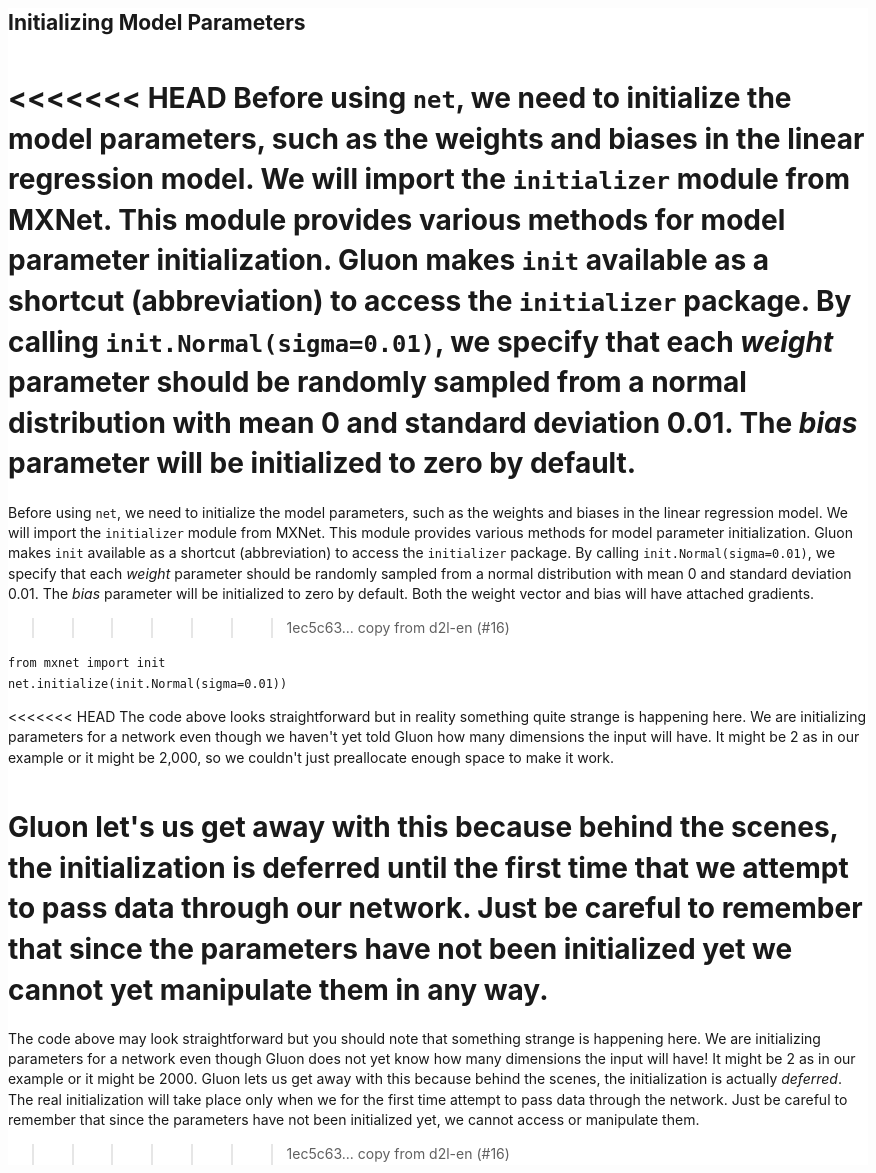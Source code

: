 
## Initializing Model Parameters

<<<<<<< HEAD
Before using `net`, we need to initialize the model parameters, 
such as the weights and biases in the linear regression model. 
We will import the `initializer` module from MXNet. 
This module provides various methods for model parameter initialization. 
Gluon makes `init` available as a shortcut (abbreviation) 
to access the `initializer` package. 
By calling `init.Normal(sigma=0.01)`, we specify that each *weight* parameter
should be randomly sampled from a normal distribution 
with mean 0 and standard deviation 0.01. 
The *bias* parameter will be initialized to zero by default.
=======
Before using `net`, we need to initialize the model parameters,
such as the weights and biases in the linear regression model.
We will import the `initializer` module from MXNet.
This module provides various methods for model parameter initialization.
Gluon makes `init` available as a shortcut (abbreviation)
to access the `initializer` package.
By calling `init.Normal(sigma=0.01)`,
we specify that each *weight* parameter
should be randomly sampled from a normal distribution
with mean $0$ and standard deviation $0.01$.
The *bias* parameter will be initialized to zero by default.
Both the weight vector and bias will have attached gradients.
>>>>>>> 1ec5c63... copy from d2l-en (#16)

```{.python .input  n=7}
from mxnet import init
net.initialize(init.Normal(sigma=0.01))
```

<<<<<<< HEAD
The code above looks straightforward but in reality 
something quite strange is happening here. 
We are initializing parameters for a network
even though we haven't yet told Gluon how many dimensions the input will have. 
It might be 2 as in our example or it might be 2,000, 
so we couldn't just preallocate enough space to make it work.

Gluon let's us get away with this because behind the scenes,
the initialization is deferred until the first time 
that we attempt to pass data through our network. 
Just be careful to remember that since the parameters 
have not been initialized yet we cannot yet manipulate them in any way.
=======
The code above may look straightforward but you should note
that something strange is happening here.
We are initializing parameters for a network
even though Gluon does not yet know
how many dimensions the input will have!
It might be $2$ as in our example or it might be $2000$.
Gluon lets us get away with this because behind the scenes,
the initialization is actually *deferred*.
The real initialization will take place only
when we for the first time attempt to pass data through the network.
Just be careful to remember that since the parameters
have not been initialized yet,
we cannot access or manipulate them.
>>>>>>> 1ec5c63... copy from d2l-en (#16)
